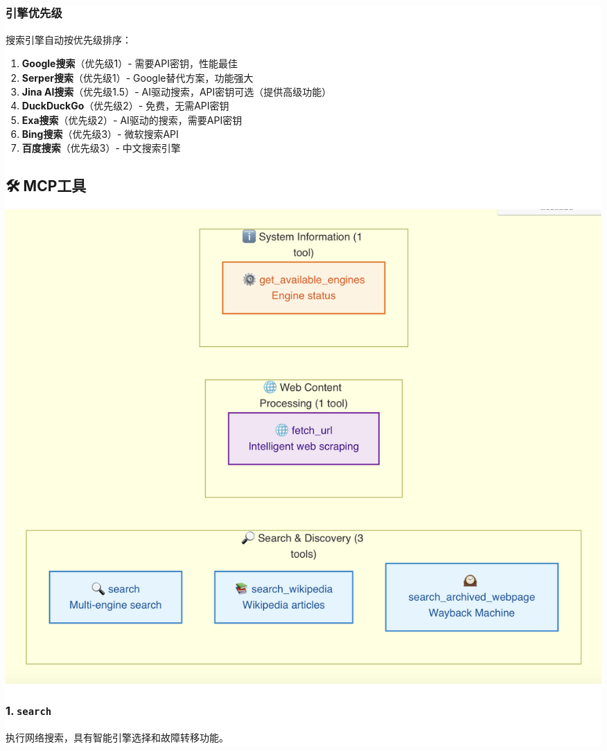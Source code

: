 ### 引擎优先级

搜索引擎自动按优先级排序：
1. **Google搜索**（优先级1）- 需要API密钥，性能最佳
2. **Serper搜索**（优先级1）- Google替代方案，功能强大
3. **Jina AI搜索**（优先级1.5）- AI驱动搜索，API密钥可选（提供高级功能）
4. **DuckDuckGo**（优先级2）- 免费，无需API密钥
5. **Exa搜索**（优先级2）- AI驱动的搜索，需要API密钥
6. **Bing搜索**（优先级3）- 微软搜索API
7. **百度搜索**（优先级3）- 中文搜索引擎

## 🛠️ MCP工具

![工具概览](assets/tools.png)

### 1. `search`
执行网络搜索，具有智能引擎选择和故障转移功能。

